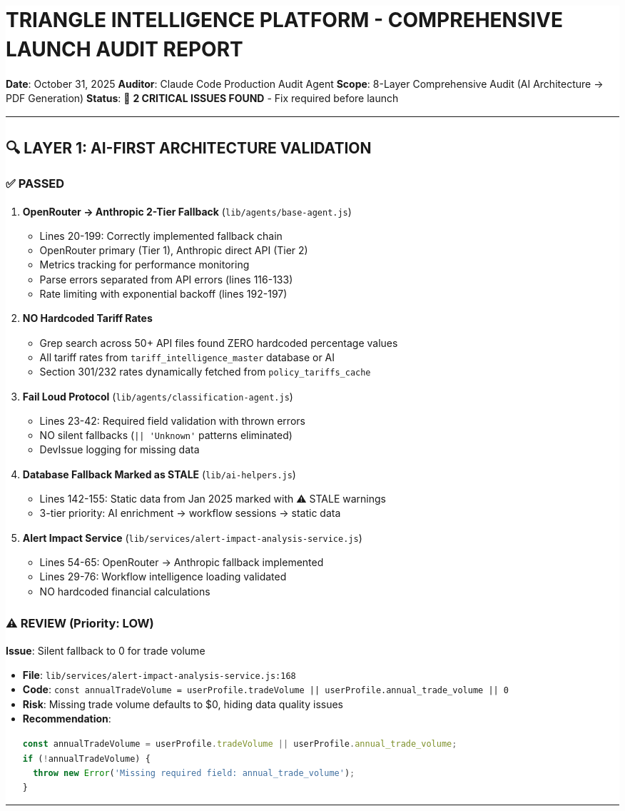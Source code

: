 # TRIANGLE INTELLIGENCE PLATFORM - COMPREHENSIVE LAUNCH AUDIT REPORT

**Date**: October 31, 2025
**Auditor**: Claude Code Production Audit Agent
**Scope**: 8-Layer Comprehensive Audit (AI Architecture → PDF Generation)
**Status**: 🚨 **2 CRITICAL ISSUES FOUND** - Fix required before launch

---

## 🔍 LAYER 1: AI-FIRST ARCHITECTURE VALIDATION

### ✅ PASSED

1. **OpenRouter → Anthropic 2-Tier Fallback** (`lib/agents/base-agent.js`)
   - Lines 20-199: Correctly implemented fallback chain
   - OpenRouter primary (Tier 1), Anthropic direct API (Tier 2)
   - Metrics tracking for performance monitoring
   - Parse errors separated from API errors (lines 116-133)
   - Rate limiting with exponential backoff (lines 192-197)

2. **NO Hardcoded Tariff Rates**
   - Grep search across 50+ API files found ZERO hardcoded percentage values
   - All tariff rates from `tariff_intelligence_master` database or AI
   - Section 301/232 rates dynamically fetched from `policy_tariffs_cache`

3. **Fail Loud Protocol** (`lib/agents/classification-agent.js`)
   - Lines 23-42: Required field validation with thrown errors
   - NO silent fallbacks (`|| 'Unknown'` patterns eliminated)
   - DevIssue logging for missing data

4. **Database Fallback Marked as STALE** (`lib/ai-helpers.js`)
   - Lines 142-155: Static data from Jan 2025 marked with ⚠️ STALE warnings
   - 3-tier priority: AI enrichment → workflow sessions → static data

5. **Alert Impact Service** (`lib/services/alert-impact-analysis-service.js`)
   - Lines 54-65: OpenRouter → Anthropic fallback implemented
   - Lines 29-76: Workflow intelligence loading validated
   - NO hardcoded financial calculations

### ⚠️ REVIEW (Priority: LOW)

**Issue**: Silent fallback to 0 for trade volume
- **File**: `lib/services/alert-impact-analysis-service.js:168`
- **Code**: `const annualTradeVolume = userProfile.tradeVolume || userProfile.annual_trade_volume || 0`
- **Risk**: Missing trade volume defaults to $0, hiding data quality issues
- **Recommendation**:
  ```javascript
  const annualTradeVolume = userProfile.tradeVolume || userProfile.annual_trade_volume;
  if (!annualTradeVolume) {
    throw new Error('Missing required field: annual_trade_volume');
  }
  ```

---